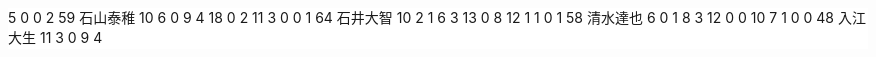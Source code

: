 <td style="text-align: right;">5</td>
<td style="text-align: right;">0</td>
<td style="text-align: right;">0</td>
<td style="text-align: right;">2</td>
<td style="text-align: right;">59</td>
</tr>
<tr class="odd">
<td style="text-align: left;">石山泰稚</td>
<td style="text-align: right;">10</td>
<td style="text-align: right;">6</td>
<td style="text-align: right;">0</td>
<td style="text-align: right;">9</td>
<td style="text-align: right;">4</td>
<td style="text-align: right;">18</td>
<td style="text-align: right;">0</td>
<td style="text-align: right;">2</td>
<td style="text-align: right;">11</td>
<td style="text-align: right;">3</td>
<td style="text-align: right;">0</td>
<td style="text-align: right;">0</td>
<td style="text-align: right;">1</td>
<td style="text-align: right;">64</td>
</tr>
<tr class="even">
<td style="text-align: left;">石井大智</td>
<td style="text-align: right;">10</td>
<td style="text-align: right;">2</td>
<td style="text-align: right;">1</td>
<td style="text-align: right;">6</td>
<td style="text-align: right;">3</td>
<td style="text-align: right;">13</td>
<td style="text-align: right;">0</td>
<td style="text-align: right;">8</td>
<td style="text-align: right;">12</td>
<td style="text-align: right;">1</td>
<td style="text-align: right;">1</td>
<td style="text-align: right;">0</td>
<td style="text-align: right;">1</td>
<td style="text-align: right;">58</td>
</tr>
<tr class="odd">
<td style="text-align: left;">清水達也</td>
<td style="text-align: right;">6</td>
<td style="text-align: right;">0</td>
<td style="text-align: right;">1</td>
<td style="text-align: right;">8</td>
<td style="text-align: right;">3</td>
<td style="text-align: right;">12</td>
<td style="text-align: right;">0</td>
<td style="text-align: right;">0</td>
<td style="text-align: right;">10</td>
<td style="text-align: right;">7</td>
<td style="text-align: right;">1</td>
<td style="text-align: right;">0</td>
<td style="text-align: right;">0</td>
<td style="text-align: right;">48</td>
</tr>
<tr class="even">
<td style="text-align: left;">入江大生</td>
<td style="text-align: right;">11</td>
<td style="text-align: right;">3</td>
<td style="text-align: right;">0</td>
<td style="text-align: right;">9</td>
<td style="text-align: right;">4</td>